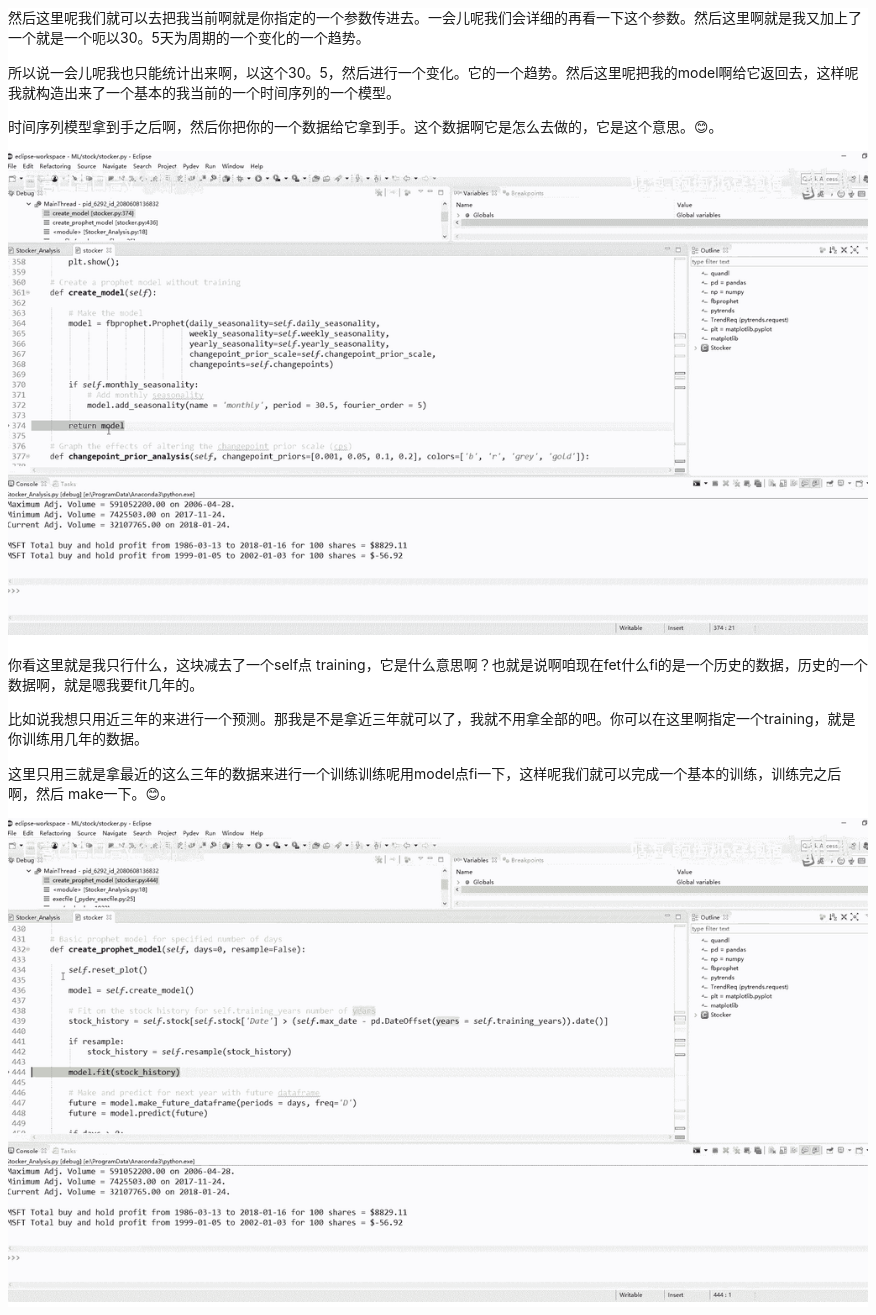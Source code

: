 然后这里呢我们就可以去把我当前啊就是你指定的一个参数传进去。一会儿呢我们会详细的再看一下这个参数。然后这里啊就是我又加上了一个就是一个呃以30。5天为周期的一个变化的一个趋势。

所以说一会儿呢我也只能统计出来啊，以这个30。5，然后进行一个变化。它的一个趋势。然后这里呢把我的model啊给它返回去，这样呢我就构造出来了一个基本的我当前的一个时间序列的一个模型。

时间序列模型拿到手之后啊，然后你把你的一个数据给它拿到手。这个数据啊它是怎么去做的，它是这个意思。😊。



![](img/b13c4b4a57e82f11c47cd1cc27eeb3c2_24.png)

你看这里就是我只行什么，这块减去了一个self点 training，它是什么意思啊？也就是说啊咱现在fet什么fi的是一个历史的数据，历史的一个数据啊，就是嗯我要fit几年的。

比如说我想只用近三年的来进行一个预测。那我是不是拿近三年就可以了，我就不用拿全部的吧。你可以在这里啊指定一个training，就是你训练用几年的数据。

这里只用三就是拿最近的这么三年的数据来进行一个训练训练呢用model点fi一下，这样呢我们就可以完成一个基本的训练，训练完之后啊，然后 make一下。😊。



![](img/b13c4b4a57e82f11c47cd1cc27eeb3c2_26.png)
